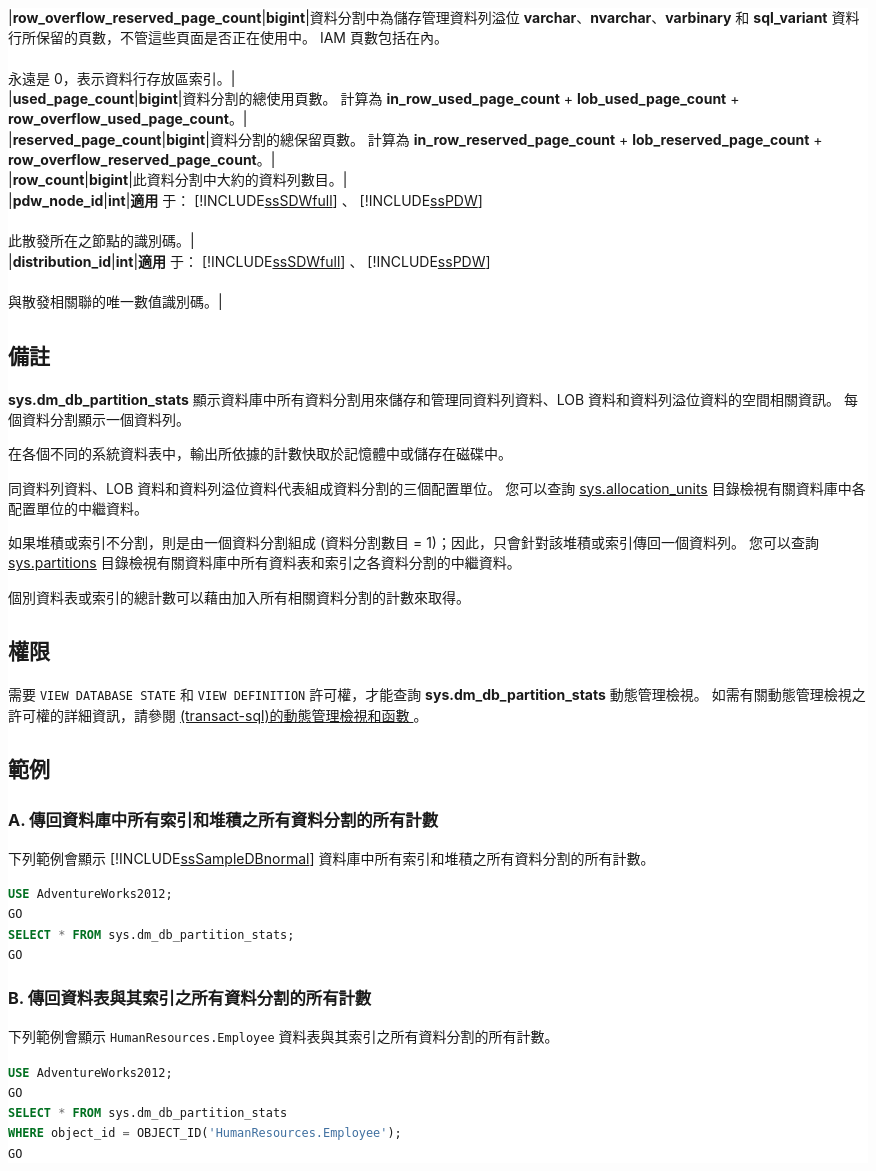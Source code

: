 |**row_overflow_reserved_page_count**|**bigint**|資料分割中為儲存管理資料列溢位 **varchar**、**nvarchar**、**varbinary** 和 **sql_variant** 資料行所保留的頁數，不管這些頁面是否正在使用中。 IAM 頁數包括在內。<br /><br /> 永遠是 0，表示資料行存放區索引。|  
|**used_page_count**|**bigint**|資料分割的總使用頁數。 計算為 **in_row_used_page_count**  +  **lob_used_page_count**  +  **row_overflow_used_page_count**。|  
|**reserved_page_count**|**bigint**|資料分割的總保留頁數。 計算為 **in_row_reserved_page_count**  +  **lob_reserved_page_count**  +  **row_overflow_reserved_page_count**。|  
|**row_count**|**bigint**|此資料分割中大約的資料列數目。|  
|**pdw_node_id**|**int**|**適用** 于： [!INCLUDE[ssSDWfull](../../includes/sssdwfull-md.md)] 、 [!INCLUDE[ssPDW](../../includes/sspdw-md.md)]<br /><br /> 此散發所在之節點的識別碼。|  
|**distribution_id**|**int**|**適用** 于： [!INCLUDE[ssSDWfull](../../includes/sssdwfull-md.md)] 、 [!INCLUDE[ssPDW](../../includes/sspdw-md.md)]<br /><br /> 與散發相關聯的唯一數值識別碼。|  
  
## <a name="remarks"></a>備註  
 **sys.dm_db_partition_stats** 顯示資料庫中所有資料分割用來儲存和管理同資料列資料、LOB 資料和資料列溢位資料的空間相關資訊。 每個資料分割顯示一個資料列。  
  
 在各個不同的系統資料表中，輸出所依據的計數快取於記憶體中或儲存在磁碟中。  
  
 同資料列資料、LOB 資料和資料列溢位資料代表組成資料分割的三個配置單位。 您可以查詢 [sys.allocation_units](../../relational-databases/system-catalog-views/sys-allocation-units-transact-sql.md) 目錄檢視有關資料庫中各配置單位的中繼資料。  
  
 如果堆積或索引不分割，則是由一個資料分割組成 (資料分割數目 = 1)；因此，只會針對該堆積或索引傳回一個資料列。 您可以查詢 [sys.partitions](../../relational-databases/system-catalog-views/sys-partitions-transact-sql.md) 目錄檢視有關資料庫中所有資料表和索引之各資料分割的中繼資料。  
  
 個別資料表或索引的總計數可以藉由加入所有相關資料分割的計數來取得。  
  
## <a name="permissions"></a>權限  
 需要 `VIEW DATABASE STATE` 和 `VIEW DEFINITION` 許可權，才能查詢 **sys.dm_db_partition_stats** 動態管理檢視。 如需有關動態管理檢視之許可權的詳細資訊，請參閱 [&#40;transact-sql&#41;的動態管理檢視和函數 ](~/relational-databases/system-dynamic-management-views/system-dynamic-management-views.md)。  
  
## <a name="examples"></a>範例  
  
### <a name="a-returning-all-counts-for-all-partitions-of-all-indexes-and-heaps-in-a-database"></a>A. 傳回資料庫中所有索引和堆積之所有資料分割的所有計數  
 下列範例會顯示 [!INCLUDE[ssSampleDBnormal](../../includes/sssampledbnormal-md.md)] 資料庫中所有索引和堆積之所有資料分割的所有計數。  
  
```sql  
USE AdventureWorks2012;  
GO  
SELECT * FROM sys.dm_db_partition_stats;  
GO  
```  
  
### <a name="b-returning-all-counts-for-all-partitions-of-a-table-and-its-indexes"></a>B. 傳回資料表與其索引之所有資料分割的所有計數  
 下列範例會顯示 `HumanResources.Employee` 資料表與其索引之所有資料分割的所有計數。  
  
```sql  
USE AdventureWorks2012;  
GO  
SELECT * FROM sys.dm_db_partition_stats   
WHERE object_id = OBJECT_ID('HumanResources.Employee');  
GO  
```  
  